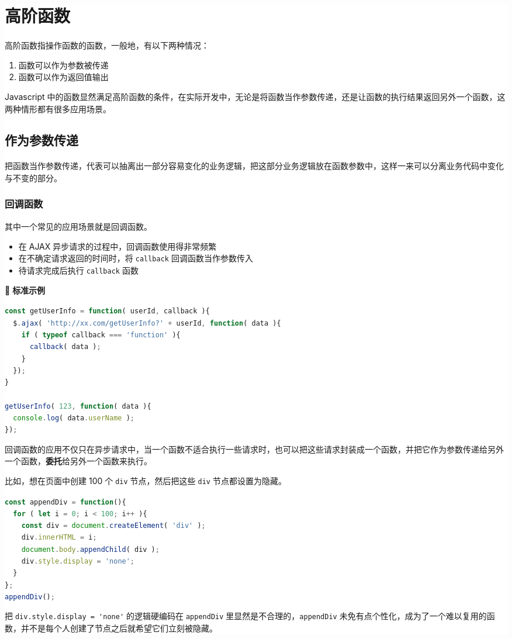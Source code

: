 # 高阶函数

高阶函数指操作函数的函数，一般地，有以下两种情况：

1. 函数可以作为参数被传递
2. 函数可以作为返回值输出

Javascript 中的函数显然满足高阶函数的条件，在实际开发中，无论是将函数当作参数传递，还是让函数的执行结果返回另外一个函数，这两种情形都有很多应用场景。


## 作为参数传递

把函数当作参数传递，代表可以抽离出一部分容易变化的业务逻辑，把这部分业务逻辑放在函数参数中，这样一来可以分离业务代码中变化与不变的部分。

### 回调函数

其中一个常见的应用场景就是回调函数。

- 在 AJAX 异步请求的过程中，回调函数使用得非常频繁
- 在不确定请求返回的时间时，将 `callback` 回调函数当作参数传入
- 待请求完成后执行 `callback` 函数

🌰 **标准示例**

```js
const getUserInfo = function( userId, callback ){
  $.ajax( 'http://xx.com/getUserInfo?' + userId, function( data ){
    if ( typeof callback === 'function' ){
      callback( data );
    }
  });
}

getUserInfo( 123, function( data ){
  console.log( data.userName );
});
```

回调函数的应用不仅只在异步请求中，当一个函数不适合执行一些请求时，也可以把这些请求封装成一个函数，并把它作为参数传递给另外一个函数，**委托**给另外一个函数来执行。

比如，想在页面中创建 100 个 `div` 节点，然后把这些 `div` 节点都设置为隐藏。

```js
const appendDiv = function(){
  for ( let i = 0; i < 100; i++ ){
    const div = document.createElement( 'div' );
    div.innerHTML = i;
    document.body.appendChild( div );
    div.style.display = 'none';
  }
};
appendDiv();
```

把 `div.style.display = 'none'` 的逻辑硬编码在 `appendDiv` 里显然是不合理的，`appendDiv` 未免有点个性化，成为了一个难以复用的函数，并不是每个人创建了节点之后就希望它们立刻被隐藏。
